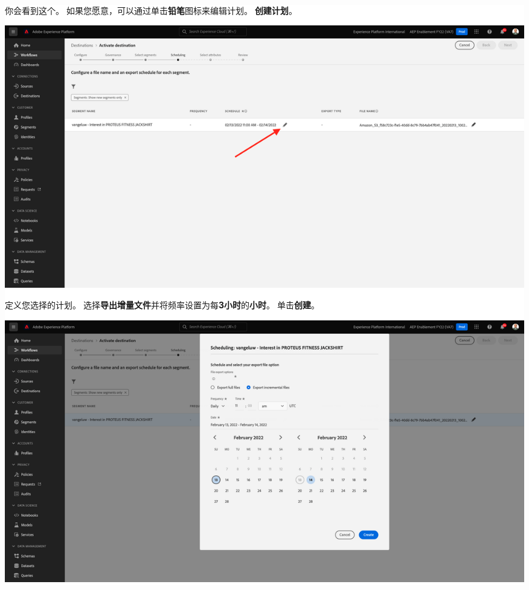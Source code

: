 你会看到这个。 如果您愿意，可以通过单击&#x200B;**铅笔**&#x200B;图标来编辑计划。 **创建计划**。

![RTCDP](./images/s3bb.png)

定义您选择的计划。 选择&#x200B;**导出增量文件**&#x200B;并将频率设置为每&#x200B;**3小时**&#x200B;的&#x200B;**小时**。 单击&#x200B;**创建**。

![RTCDP](./images/s3bbc.png)

